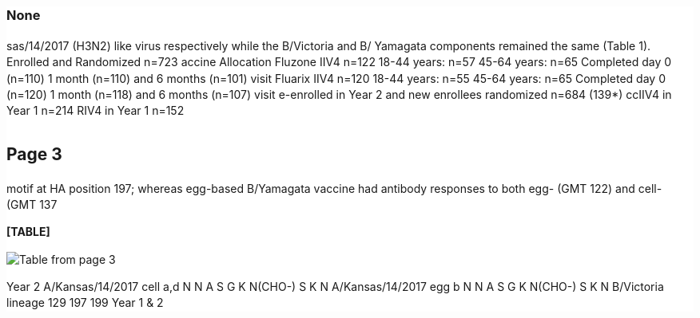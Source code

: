 
### None

sas/14/2017 (H3N2) like virus respectively while the B/Victoria and B/
Yamagata components remained the same (Table 1).
Enrolled and Randomized n=723
accine Allocation
Fluzone IIV4 n=122
18-44 years: n=57
45-64 years: n=65
Completed day 0 (n=110)
1 month (n=110) and 
6 months (n=101) visit
Fluarix IIV4 n=120
18-44 years: n=55
45-64 years: n=65
Completed day 0 (n=120)
1 month (n=118) and 
6 months (n=107) visit 
e-enrolled in Year 2 and new enrollees randomized n=684 (139*)
ccIIV4 in Year 1
n=214
RIV4 in Year 1
n=152


## Page 3

motif at HA position 197; whereas egg-based B/Yamagata vaccine had
antibody responses to both egg- (GMT 122) and cell- (GMT 137


**[TABLE]**

![Table from page 3](figures/table_p3_a86abc54.png)

Year 2
A/Kansas/14/2017 cell a,d
N
N
A
S
G
K
N(CHO-)
S
K
N
A/Kansas/14/2017 egg b
N
N
A
S
G
K
N(CHO-)
S
K
N
B/Victoria lineage
129
197
199
Year 1
& 2